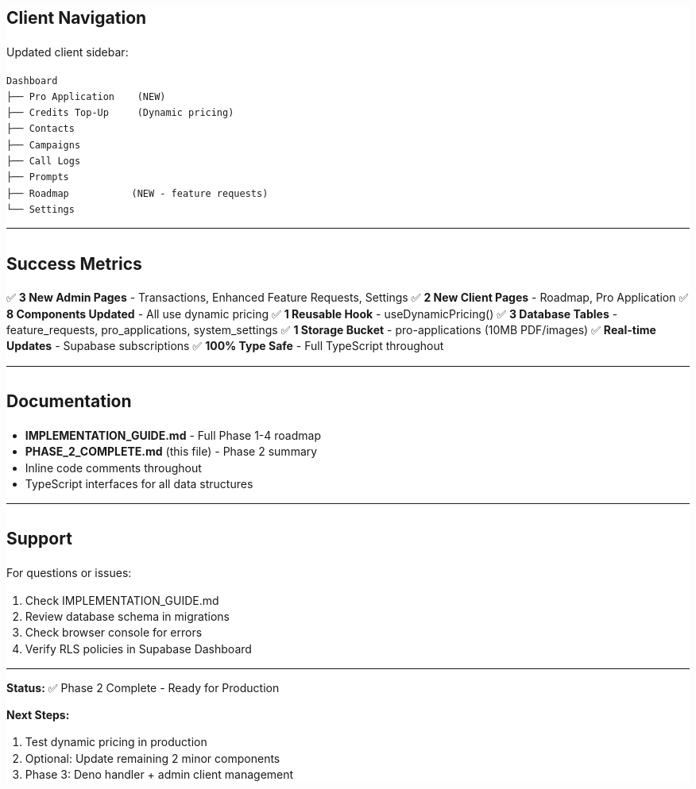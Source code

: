 
## Client Navigation

Updated client sidebar:
```
Dashboard
├── Pro Application    (NEW)
├── Credits Top-Up     (Dynamic pricing)
├── Contacts
├── Campaigns
├── Call Logs
├── Prompts
├── Roadmap           (NEW - feature requests)
└── Settings
```

---

## Success Metrics

✅ **3 New Admin Pages** - Transactions, Enhanced Feature Requests, Settings
✅ **2 New Client Pages** - Roadmap, Pro Application
✅ **8 Components Updated** - All use dynamic pricing
✅ **1 Reusable Hook** - useDynamicPricing()
✅ **3 Database Tables** - feature_requests, pro_applications, system_settings
✅ **1 Storage Bucket** - pro-applications (10MB PDF/images)
✅ **Real-time Updates** - Supabase subscriptions
✅ **100% Type Safe** - Full TypeScript throughout

---

## Documentation

- **IMPLEMENTATION_GUIDE.md** - Full Phase 1-4 roadmap
- **PHASE_2_COMPLETE.md** (this file) - Phase 2 summary
- Inline code comments throughout
- TypeScript interfaces for all data structures

---

## Support

For questions or issues:
1. Check IMPLEMENTATION_GUIDE.md
2. Review database schema in migrations
3. Check browser console for errors
4. Verify RLS policies in Supabase Dashboard

---

**Status:** ✅ Phase 2 Complete - Ready for Production

**Next Steps:**
1. Test dynamic pricing in production
2. Optional: Update remaining 2 minor components
3. Phase 3: Deno handler + admin client management
